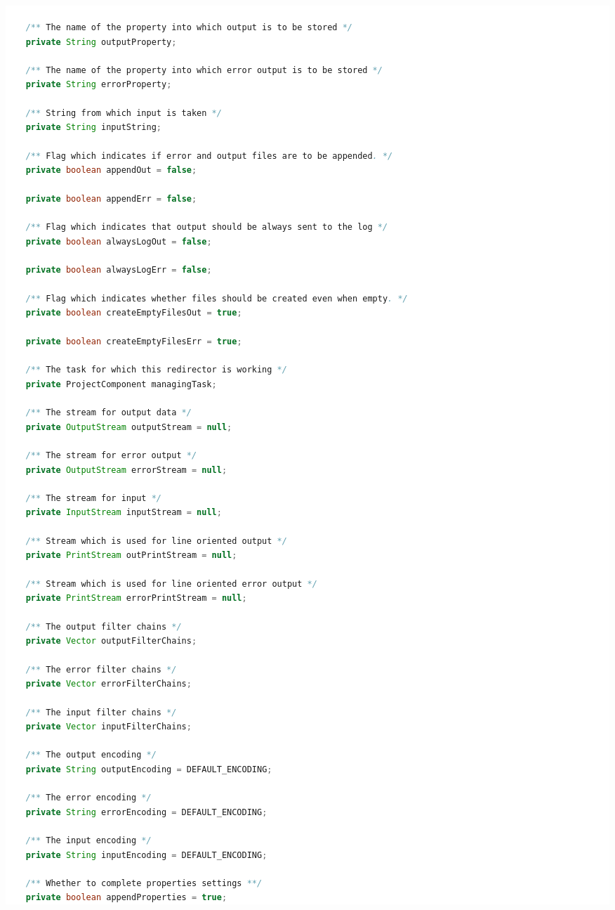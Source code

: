 ```java

    /** The name of the property into which output is to be stored */
    private String outputProperty;

    /** The name of the property into which error output is to be stored */
    private String errorProperty;

    /** String from which input is taken */
    private String inputString;

    /** Flag which indicates if error and output files are to be appended. */
    private boolean appendOut = false;

    private boolean appendErr = false;

    /** Flag which indicates that output should be always sent to the log */
    private boolean alwaysLogOut = false;

    private boolean alwaysLogErr = false;

    /** Flag which indicates whether files should be created even when empty. */
    private boolean createEmptyFilesOut = true;

    private boolean createEmptyFilesErr = true;

    /** The task for which this redirector is working */
    private ProjectComponent managingTask;

    /** The stream for output data */
    private OutputStream outputStream = null;

    /** The stream for error output */
    private OutputStream errorStream = null;

    /** The stream for input */
    private InputStream inputStream = null;

    /** Stream which is used for line oriented output */
    private PrintStream outPrintStream = null;

    /** Stream which is used for line oriented error output */
    private PrintStream errorPrintStream = null;

    /** The output filter chains */
    private Vector outputFilterChains;

    /** The error filter chains */
    private Vector errorFilterChains;

    /** The input filter chains */
    private Vector inputFilterChains;

    /** The output encoding */
    private String outputEncoding = DEFAULT_ENCODING;

    /** The error encoding */
    private String errorEncoding = DEFAULT_ENCODING;

    /** The input encoding */
    private String inputEncoding = DEFAULT_ENCODING;

    /** Whether to complete properties settings **/
    private boolean appendProperties = true;
```